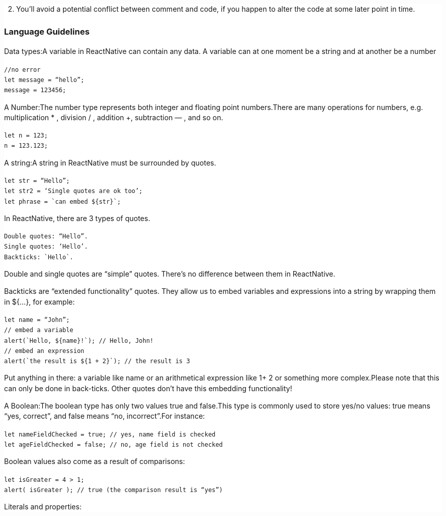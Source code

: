 2. You’ll avoid a potential conflict between comment and code, if you happen to alter the code at some later point in time.

### Language Guidelines
Data types:A variable in ReactNative can contain any data. A variable can at one moment be a string and at another be a number
```
//no error
let message = “hello”;
message = 123456;
```
A Number:The number type represents both integer and floating point numbers.There are many operations for numbers, e.g. multiplication * , division / , addition +, subtraction — , and so on.
```
let n = 123;
n = 123.123;
```
A string:A string in ReactNative must be surrounded by quotes.
```
let str = “Hello”;
let str2 = ‘Single quotes are ok too’;
let phrase = `can embed ${str}`;
```
In ReactNative, there are 3 types of quotes.
```
Double quotes: “Hello”.
Single quotes: ‘Hello’.
Backticks: `Hello`.
```
Double and single quotes are “simple” quotes. There’s no difference between them in ReactNative.

Backticks are “extended functionality” quotes. They allow us to embed variables and expressions into a string by wrapping them in ${…}, for example:
```
let name = “John”;
// embed a variable
alert(`Hello, ${name}!`); // Hello, John!
// embed an expression
alert(`the result is ${1 + 2}`); // the result is 3
```
Put anything in there: a variable like name or an arithmetical expression like 1+ 2 or something more complex.Please note that this can only be done in back-ticks. Other quotes don’t have this embedding functionality!

A Boolean:The boolean type has only two values true and false.This type is commonly used to store yes/no values: true means “yes, correct”, and false means “no, incorrect”.For instance:
```
let nameFieldChecked = true; // yes, name field is checked
let ageFieldChecked = false; // no, age field is not checked
```
Boolean values also come as a result of comparisons:
```
let isGreater = 4 > 1;
alert( isGreater ); // true (the comparison result is “yes”)
```
Literals and properties:
